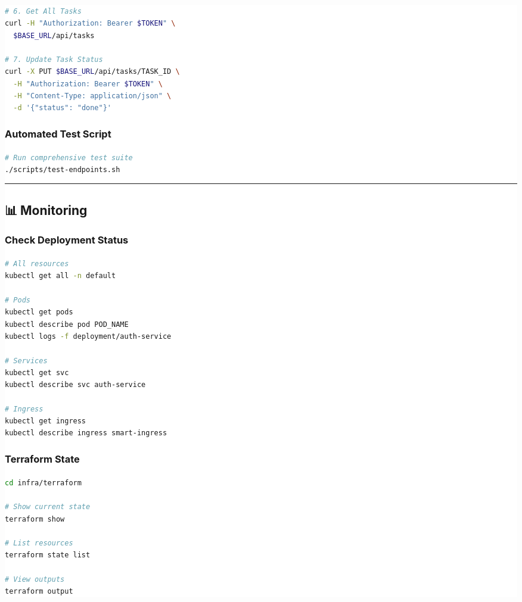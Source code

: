 ```bash
# 6. Get All Tasks
curl -H "Authorization: Bearer $TOKEN" \
  $BASE_URL/api/tasks

# 7. Update Task Status
curl -X PUT $BASE_URL/api/tasks/TASK_ID \
  -H "Authorization: Bearer $TOKEN" \
  -H "Content-Type: application/json" \
  -d '{"status": "done"}'
```

### Automated Test Script
```bash
# Run comprehensive test suite
./scripts/test-endpoints.sh
```

---

## 📊 Monitoring

### Check Deployment Status
```bash
# All resources
kubectl get all -n default

# Pods
kubectl get pods
kubectl describe pod POD_NAME
kubectl logs -f deployment/auth-service

# Services
kubectl get svc
kubectl describe svc auth-service

# Ingress
kubectl get ingress
kubectl describe ingress smart-ingress
```

### Terraform State
```bash
cd infra/terraform

# Show current state
terraform show

# List resources
terraform state list

# View outputs
terraform output
```
